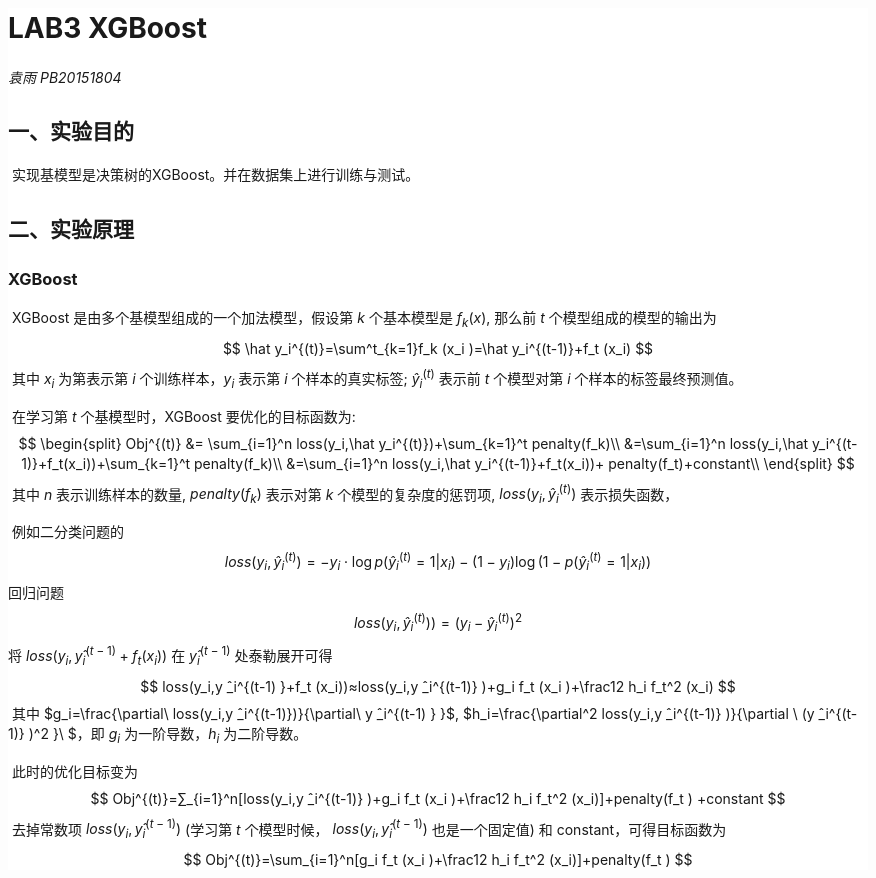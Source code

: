 # LAB3 XGBoost

*袁雨 PB20151804*



## 一、实验目的

​		实现基模型是决策树的XGBoost。并在数据集上进行训练与测试。



## 二、实验原理

### XGBoost

​		XGBoost 是由多个基模型组成的一个加法模型，假设第 $k$ 个基本模型是 $f_k (x)$, 那么前 $t$ 个模型组成的模型的输出为
$$
\hat y_i^{(t)}=\sum^t_{k=1}f_k (x_i )=\hat y_i^{(t-1)}+f_t (x_i)
$$
​		其中 $x_i$ 为第表示第 $i$ 个训练样本，$y_i$ 表示第 $i$ 个样本的真实标签;  $\hat y_i^{(t)}$ 表示前 $t$ 个模型对第 $i$ 个样本的标签最终预测值。

​		在学习第 $t$ 个基模型时，XGBoost 要优化的目标函数为:
$$
\begin{split}
Obj^{(t)} &= \sum_{i=1}^n loss(y_i,\hat y_i^{(t)})+\sum_{k=1}^t penalty(f_k)\\
&=\sum_{i=1}^n loss(y_i,\hat y_i^{(t-1)}+f_t(x_i))+\sum_{k=1}^t penalty(f_k)\\
&=\sum_{i=1}^n loss(y_i,\hat y_i^{(t-1)}+f_t(x_i))+ penalty(f_t)+constant\\
\end{split}
$$
​		其中 $n$ 表示训练样本的数量, $penalty(f_k)$ 表示对第 $k$ 个模型的复杂度的惩罚项,  $loss(y_i,\hat y_i^{(t)})$ 表示损失函数，

​		例如二分类问题的 
$$
loss(y_i, \hat y_i^{(t)} )=−y_i\cdot \log⁡ p(\hat y_i^{(t)}=1|x_i)−(1−y_i)\log⁡ (1-p(\hat y_i^{(t)}=1|x_i))
$$
​		回归问题
$$
loss(y_i, \hat y_i^{(t)} ))=(y_i- \hat y_i^{(t)} )^2
$$
​		将 $loss(y_i,y ̂_i^{(t-1) }+f_t (x_i))$ 在 $y ̂_i^{(t-1)}$ 处泰勒展开可得
$$
loss(y_i,y ̂_i^{(t-1) }+f_t (x_i))≈loss(y_i,y ̂_i^{(t-1)} )+g_i f_t (x_i )+\frac12 h_i f_t^2 (x_i)
$$
​		其中 $g_i=\frac{\partial\ loss(y_i,y ̂_i^{(t-1)})}{\partial\  y ̂_i^{(t-1) } }$, $h_i=\frac{\partial^2 loss(y_i,y ̂_i^{(t-1)} )}{\partial \ (y ̂_i^{(t-1)} )^2 }\\ $，即 $g_i$ 为一阶导数，$h_i$ 为二阶导数。

​		此时的优化目标变为
$$
Obj^{(t)}=∑_{i=1}^n[loss(y_i,y ̂_i^{(t-1)} )+g_i f_t (x_i )+\frac12 h_i f_t^2 (x_i)]+penalty(f_t ) +constant
$$
​		去掉常数项 $loss(y_i,y ̂_i^{(t-1) })$ (学习第 $t$ 个模型时候， $loss(y_i,y ̂_i^{(t-1) })$ 也是一个固定值) 和 constant，可得目标函数为
$$
Obj^{(t)}=\sum_{i=1}^n[g_i f_t (x_i )+\frac12 h_i f_t^2 (x_i)]+penalty(f_t )
$$
